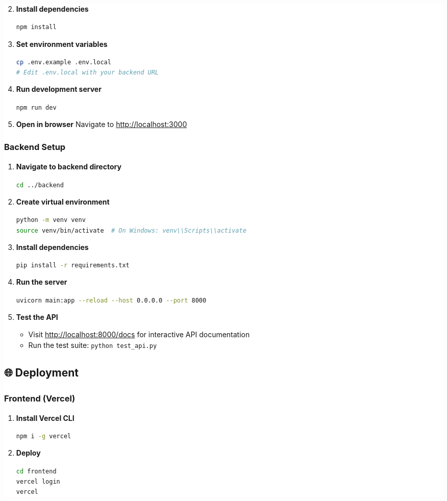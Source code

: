 2. **Install dependencies**
   ```bash
   npm install
   ```

3. **Set environment variables**
   ```bash
   cp .env.example .env.local
   # Edit .env.local with your backend URL
   ```

4. **Run development server**
   ```bash
   npm run dev
   ```

5. **Open in browser**
   Navigate to [http://localhost:3000](http://localhost:3000)

### Backend Setup

1. **Navigate to backend directory**
   ```bash
   cd ../backend
   ```

2. **Create virtual environment**
   ```bash
   python -m venv venv
   source venv/bin/activate  # On Windows: venv\\Scripts\\activate
   ```

3. **Install dependencies**
   ```bash
   pip install -r requirements.txt
   ```

4. **Run the server**
   ```bash
   uvicorn main:app --reload --host 0.0.0.0 --port 8000
   ```

5. **Test the API**
   - Visit [http://localhost:8000/docs](http://localhost:8000/docs) for interactive API documentation
   - Run the test suite: `python test_api.py`

## 🌐 Deployment

### Frontend (Vercel)

1. **Install Vercel CLI**
   ```bash
   npm i -g vercel
   ```

2. **Deploy**
   ```bash
   cd frontend
   vercel login
   vercel
   ```
